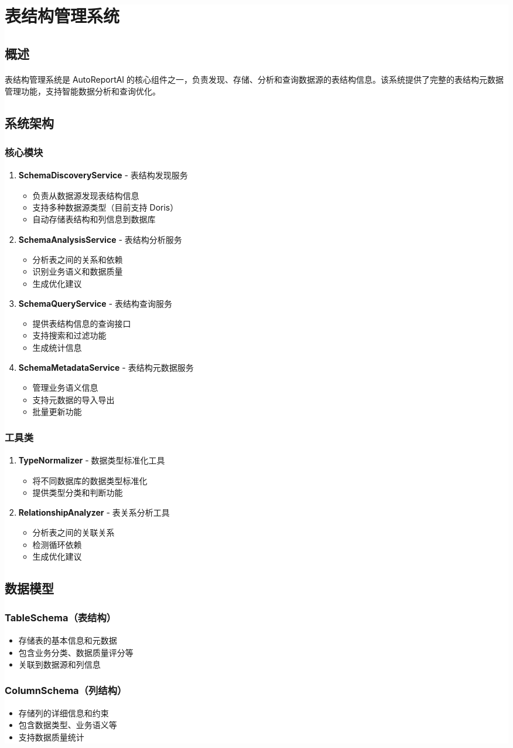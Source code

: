 # 表结构管理系统

## 概述

表结构管理系统是 AutoReportAI 的核心组件之一，负责发现、存储、分析和查询数据源的表结构信息。该系统提供了完整的表结构元数据管理功能，支持智能数据分析和查询优化。

## 系统架构

### 核心模块

1. **SchemaDiscoveryService** - 表结构发现服务
   - 负责从数据源发现表结构信息
   - 支持多种数据源类型（目前支持 Doris）
   - 自动存储表结构和列信息到数据库

2. **SchemaAnalysisService** - 表结构分析服务
   - 分析表之间的关系和依赖
   - 识别业务语义和数据质量
   - 生成优化建议

3. **SchemaQueryService** - 表结构查询服务
   - 提供表结构信息的查询接口
   - 支持搜索和过滤功能
   - 生成统计信息

4. **SchemaMetadataService** - 表结构元数据服务
   - 管理业务语义信息
   - 支持元数据的导入导出
   - 批量更新功能

### 工具类

1. **TypeNormalizer** - 数据类型标准化工具
   - 将不同数据库的数据类型标准化
   - 提供类型分类和判断功能

2. **RelationshipAnalyzer** - 表关系分析工具
   - 分析表之间的关联关系
   - 检测循环依赖
   - 生成优化建议

## 数据模型

### TableSchema（表结构）
- 存储表的基本信息和元数据
- 包含业务分类、数据质量评分等
- 关联到数据源和列信息

### ColumnSchema（列结构）
- 存储列的详细信息和约束
- 包含数据类型、业务语义等
- 支持数据质量统计
